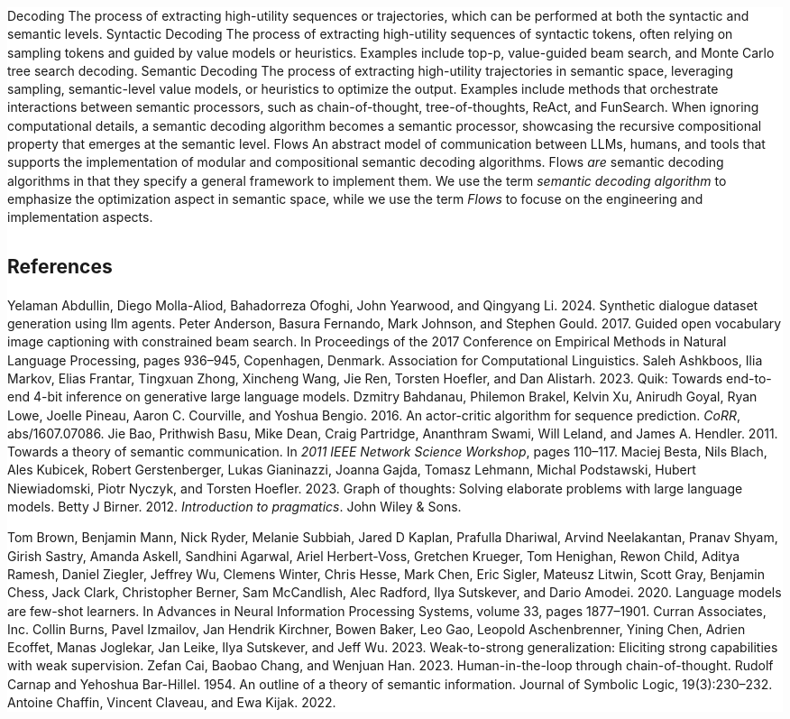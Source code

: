 Decoding The process of extracting high-utility sequences or trajectories, which can be performed at both the syntactic
and semantic levels.
Syntactic Decoding The process of extracting high-utility sequences of syntactic tokens, often relying on sampling
tokens and guided by value models or heuristics. Examples include top-p, value-guided beam search, and Monte Carlo tree search decoding.
Semantic Decoding The process of extracting high-utility trajectories in semantic space, leveraging sampling,
semantic-level value models, or heuristics to optimize the output. Examples include methods that orchestrate interactions between semantic processors, such as chain-of-thought, tree-of-thoughts, ReAct, and FunSearch.
When ignoring computational details, a semantic decoding algorithm becomes a semantic processor, showcasing the recursive compositional property that emerges at the semantic level.
Flows An abstract model of communication between LLMs, humans, and tools that supports the implementation
of modular and compositional semantic decoding algorithms. Flows *are* semantic decoding algorithms in that they specify a general framework to implement them. We use the term *semantic decoding algorithm* to emphasize the optimization aspect in semantic space, while we use the term *Flows* to focuse on the engineering and implementation aspects.

## References

Yelaman Abdullin, Diego Molla-Aliod, Bahadorreza Ofoghi, John Yearwood, and Qingyang Li. 2024. Synthetic
dialogue dataset generation using llm agents.
Peter Anderson, Basura Fernando, Mark Johnson, and Stephen Gould. 2017. Guided open vocabulary image captioning
with constrained beam search. In Proceedings of the 2017 Conference on Empirical Methods in Natural Language
Processing, pages 936–945, Copenhagen, Denmark. Association for Computational Linguistics.
Saleh Ashkboos, Ilia Markov, Elias Frantar, Tingxuan Zhong, Xincheng Wang, Jie Ren, Torsten Hoefler, and Dan
Alistarh. 2023. Quik: Towards end-to-end 4-bit inference on generative large language models.
Dzmitry Bahdanau, Philemon Brakel, Kelvin Xu, Anirudh Goyal, Ryan Lowe, Joelle Pineau, Aaron C. Courville, and
Yoshua Bengio. 2016. An actor-critic algorithm for sequence prediction. *CoRR*, abs/1607.07086.
Jie Bao, Prithwish Basu, Mike Dean, Craig Partridge, Ananthram Swami, Will Leland, and James A. Hendler. 2011.
Towards a theory of semantic communication. In *2011 IEEE Network Science Workshop*, pages 110–117.
Maciej Besta, Nils Blach, Ales Kubicek, Robert Gerstenberger, Lukas Gianinazzi, Joanna Gajda, Tomasz Lehmann,
Michal Podstawski, Hubert Niewiadomski, Piotr Nyczyk, and Torsten Hoefler. 2023. Graph of thoughts: Solving elaborate problems with large language models.
Betty J Birner. 2012. *Introduction to pragmatics*. John Wiley & Sons.

Tom Brown, Benjamin Mann, Nick Ryder, Melanie Subbiah, Jared D Kaplan, Prafulla Dhariwal, Arvind Neelakantan,
Pranav Shyam, Girish Sastry, Amanda Askell, Sandhini Agarwal, Ariel Herbert-Voss, Gretchen Krueger, Tom Henighan, Rewon Child, Aditya Ramesh, Daniel Ziegler, Jeffrey Wu, Clemens Winter, Chris Hesse, Mark Chen, Eric Sigler, Mateusz Litwin, Scott Gray, Benjamin Chess, Jack Clark, Christopher Berner, Sam McCandlish, Alec Radford, Ilya Sutskever, and Dario Amodei. 2020. Language models are few-shot learners. In Advances in Neural
Information Processing Systems, volume 33, pages 1877–1901. Curran Associates, Inc.
Collin Burns, Pavel Izmailov, Jan Hendrik Kirchner, Bowen Baker, Leo Gao, Leopold Aschenbrenner, Yining Chen,
Adrien Ecoffet, Manas Joglekar, Jan Leike, Ilya Sutskever, and Jeff Wu. 2023. Weak-to-strong generalization:
Eliciting strong capabilities with weak supervision.
Zefan Cai, Baobao Chang, and Wenjuan Han. 2023. Human-in-the-loop through chain-of-thought. Rudolf Carnap and Yehoshua Bar-Hillel. 1954. An outline of a theory of semantic information. Journal of Symbolic
Logic, 19(3):230–232.
Antoine Chaffin, Vincent Claveau, and Ewa Kijak. 2022.